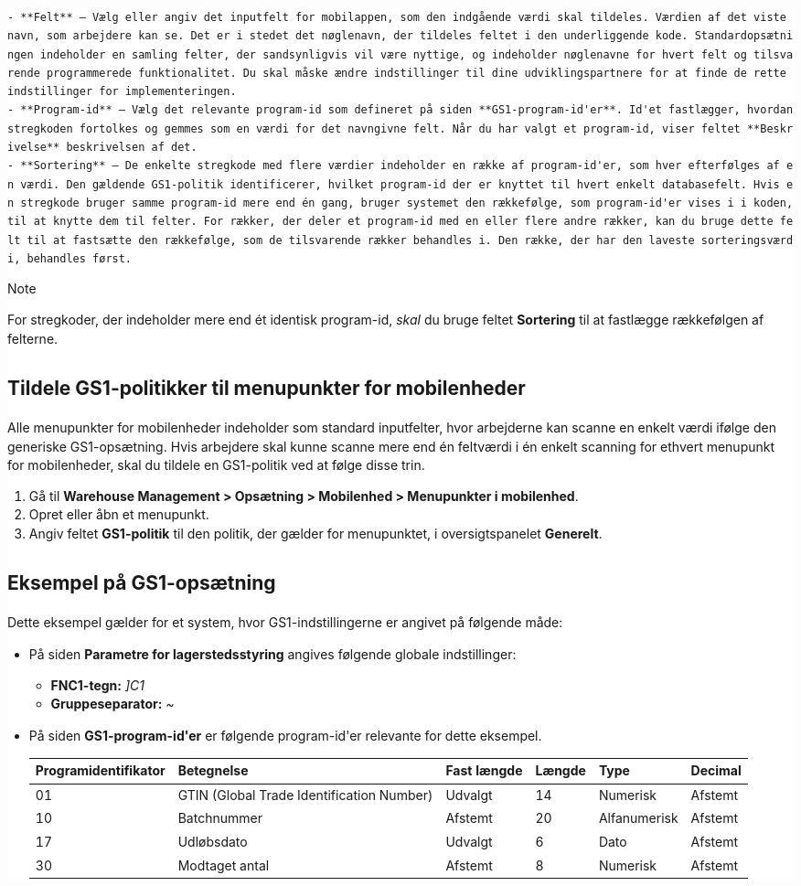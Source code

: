     - **Felt** – Vælg eller angiv det inputfelt for mobilappen, som den indgående værdi skal tildeles. Værdien af det viste navn, som arbejdere kan se. Det er i stedet det nøglenavn, der tildeles feltet i den underliggende kode. Standardopsætningen indeholder en samling felter, der sandsynligvis vil være nyttige, og indeholder nøglenavne for hvert felt og tilsvarende programmerede funktionalitet. Du skal måske ændre indstillinger til dine udviklingspartnere for at finde de rette indstillinger for implementeringen.
    - **Program-id** – Vælg det relevante program-id som defineret på siden **GS1-program-id'er**. Id'et fastlægger, hvordan stregkoden fortolkes og gemmes som en værdi for det navngivne felt. Når du har valgt et program-id, viser feltet **Beskrivelse** beskrivelsen af det.
    - **Sortering** – De enkelte stregkode med flere værdier indeholder en række af program-id'er, som hver efterfølges af en værdi. Den gældende GS1-politik identificerer, hvilket program-id der er knyttet til hvert enkelt databasefelt. Hvis en stregkode bruger samme program-id mere end én gang, bruger systemet den rækkefølge, som program-id'er vises i i koden, til at knytte dem til felter. For rækker, der deler et program-id med en eller flere andre rækker, kan du bruge dette felt til at fastsætte den rækkefølge, som de tilsvarende rækker behandles i. Den række, der har den laveste sorteringsværdi, behandles først.

> [!NOTE]
> For stregkoder, der indeholder mere end ét identisk program-id, *skal* du bruge feltet **Sortering** til at fastlægge rækkefølgen af felterne.

## <a name="assign-gs1-policies-to-mobile-device-menu-items"></a>Tildele GS1-politikker til menupunkter for mobilenheder

Alle menupunkter for mobilenheder indeholder som standard inputfelter, hvor arbejderne kan scanne en enkelt værdi ifølge den generiske GS1-opsætning. Hvis arbejdere skal kunne scanne mere end én feltværdi i én enkelt scanning for ethvert menupunkt for mobilenheder, skal du tildele en GS1-politik ved at følge disse trin.

1. Gå til **Warehouse Management \> Opsætning \> Mobilenhed \> Menupunkter i mobilenhed**.
1. Opret eller åbn et menupunkt.
1. Angiv feltet **GS1-politik** til den politik, der gælder for menupunktet, i oversigtspanelet **Generelt**.

## <a name="gs1-setup-example"></a>Eksempel på GS1-opsætning

Dette eksempel gælder for et system, hvor GS1-indstillingerne er angivet på følgende måde:

- På siden **Parametre for lagerstedsstyring** angives følgende globale indstillinger:

    - **FNC1-tegn:** *\]C1*
    - **Gruppeseparator:** *\~*

- På siden **GS1-program-id'er** er følgende program-id'er relevante for dette eksempel.

    | Programidentifikator | Betegnelse | Fast længde | Længde | Type | Decimal |
    |---|---|---|---|---|---|
    | 01 | GTIN (Global Trade Identification Number) | Udvalgt | 14 | Numerisk | Afstemt |
    | 10 | Batchnummer | Afstemt | 20 | Alfanumerisk | Afstemt |
    | 17 | Udløbsdato | Udvalgt | 6 | Dato | Afstemt |
    | 30 | Modtaget antal | Afstemt | 8 | Numerisk | Afstemt |
